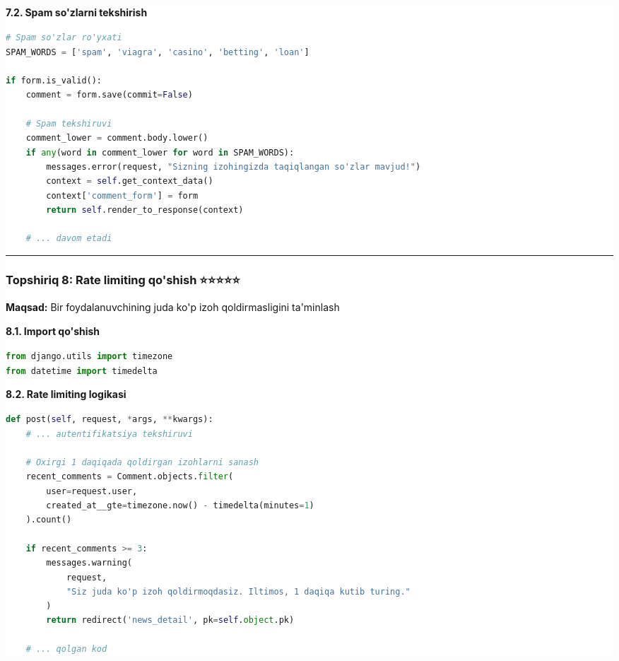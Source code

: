 **7.2. Spam so'zlarni tekshirish**

```python
# Spam so'zlar ro'yxati
SPAM_WORDS = ['spam', 'viagra', 'casino', 'betting', 'loan']

if form.is_valid():
    comment = form.save(commit=False)
    
    # Spam tekshiruvi
    comment_lower = comment.body.lower()
    if any(word in comment_lower for word in SPAM_WORDS):
        messages.error(request, "Sizning izohingizda taqiqlangan so'zlar mavjud!")
        context = self.get_context_data()
        context['comment_form'] = form
        return self.render_to_response(context)
    
    # ... davom etadi
```

---

### Topshiriq 8: Rate limiting qo'shish ⭐⭐⭐⭐⭐

**Maqsad:** Bir foydalanuvchining juda ko'p izoh qoldirmasligini ta'minlash

**8.1. Import qo'shish**

```python
from django.utils import timezone
from datetime import timedelta
```

**8.2. Rate limiting logikasi**

```python
def post(self, request, *args, **kwargs):
    # ... autentifikatsiya tekshiruvi
    
    # Oxirgi 1 daqiqada qoldirgan izohlarni sanash
    recent_comments = Comment.objects.filter(
        user=request.user,
        created_at__gte=timezone.now() - timedelta(minutes=1)
    ).count()
    
    if recent_comments >= 3:
        messages.warning(
            request, 
            "Siz juda ko'p izoh qoldirmoqdasiz. Iltimos, 1 daqiqa kutib turing."
        )
        return redirect('news_detail', pk=self.object.pk)
    
    # ... qolgan kod
```
